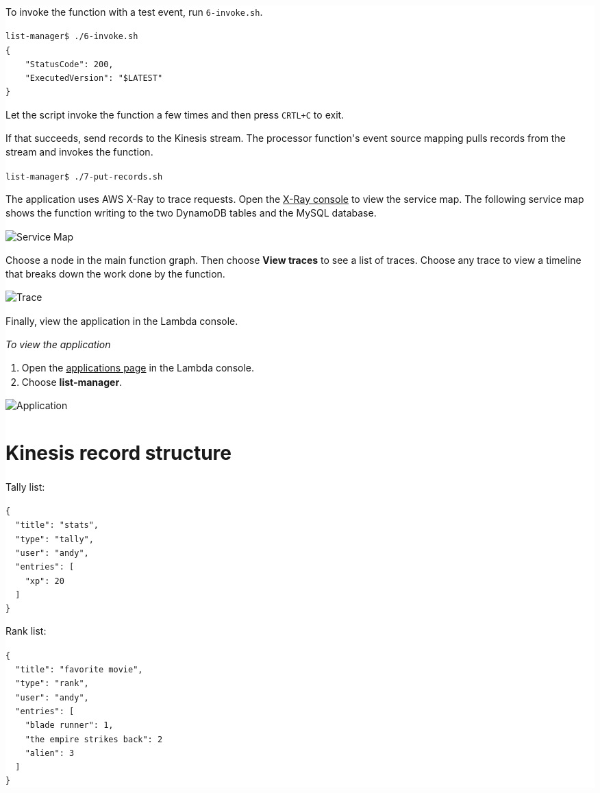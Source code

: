 To invoke the function with a test event, run `6-invoke.sh`.

    list-manager$ ./6-invoke.sh
    {
        "StatusCode": 200,
        "ExecutedVersion": "$LATEST"
    }

Let the script invoke the function a few times and then press `CRTL+C` to exit.

If that succeeds, send records to the Kinesis stream. The processor function's event source mapping pulls records from the stream and invokes the function.

    list-manager$ ./7-put-records.sh

The application uses AWS X-Ray to trace requests. Open the [X-Ray console](https://console.aws.amazon.com/xray/home#/service-map) to view the service map. The following service map shows the function writing to the two DynamoDB tables and the MySQL database.

![Service Map](/sample-apps/list-manager/images/listmanager-servicemap.png)

Choose a node in the main function graph. Then choose **View traces** to see a list of traces. Choose any trace to view a timeline that breaks down the work done by the function.

![Trace](/sample-apps/list-manager/images/listmanager-trace.png)

Finally, view the application in the Lambda console.

*To view the application*
1. Open the [applications page](https://console.aws.amazon.com/lambda/home#/applications) in the Lambda console.
2. Choose **list-manager**.

  ![Application](/sample-apps/list-manager/images/listmanager-application.png)

# Kinesis record structure

Tally list:

    {
      "title": "stats",
      "type": "tally",
      "user": "andy",
      "entries": [
        "xp": 20
      ]
    }

Rank list:

    {
      "title": "favorite movie",
      "type": "rank",
      "user": "andy",
      "entries": [
        "blade runner": 1,
        "the empire strikes back": 2
        "alien": 3
      ]
    }
